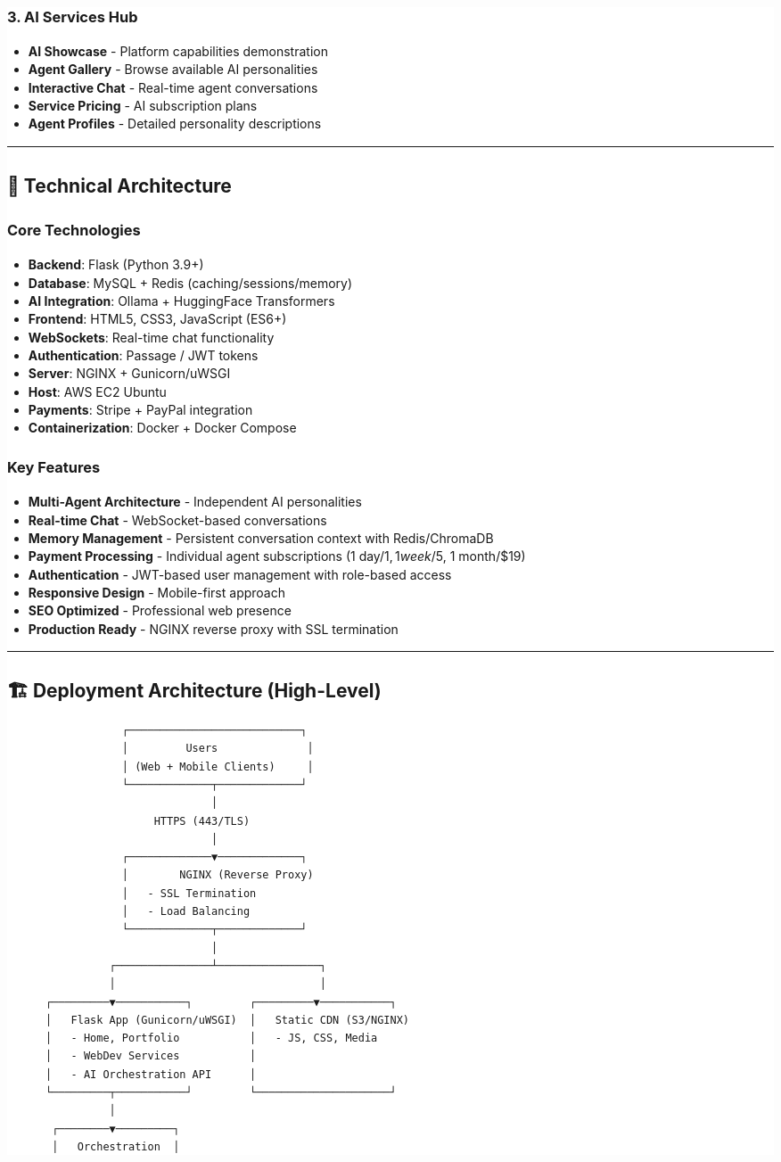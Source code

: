 ### **3. AI Services Hub**
- **AI Showcase** - Platform capabilities demonstration
- **Agent Gallery** - Browse available AI personalities
- **Interactive Chat** - Real-time agent conversations
- **Service Pricing** - AI subscription plans
- **Agent Profiles** - Detailed personality descriptions

---

## 🔧 Technical Architecture

### **Core Technologies**
- **Backend**: Flask (Python 3.9+)
- **Database**: MySQL + Redis (caching/sessions/memory)
- **AI Integration**: Ollama + HuggingFace Transformers
- **Frontend**: HTML5, CSS3, JavaScript (ES6+)
- **WebSockets**: Real-time chat functionality
- **Authentication**: Passage / JWT tokens
- **Server**: NGINX + Gunicorn/uWSGI
- **Host**: AWS EC2 Ubuntu
- **Payments**: Stripe + PayPal integration
- **Containerization**: Docker + Docker Compose

### **Key Features**
- **Multi-Agent Architecture** - Independent AI personalities
- **Real-time Chat** - WebSocket-based conversations
- **Memory Management** - Persistent conversation context with Redis/ChromaDB
- **Payment Processing** - Individual agent subscriptions (1 day/$1, 1 week/$5, 1 month/$19)
- **Authentication** - JWT-based user management with role-based access
- **Responsive Design** - Mobile-first approach
- **SEO Optimized** - Professional web presence
- **Production Ready** - NGINX reverse proxy with SSL termination

---

## 🏗️ Deployment Architecture (High-Level)

```
                  ┌───────────────────────────┐
                  │         Users              │
                  │ (Web + Mobile Clients)     │
                  └─────────────┬─────────────┘
                                │
                       HTTPS (443/TLS)
                                │
                  ┌─────────────▼─────────────┐
                  │        NGINX (Reverse Proxy)   
                  │   - SSL Termination       
                  │   - Load Balancing        
                  └─────────────┬─────────────┘
                                │
                ┌───────────────┴────────────────┐
                │                                │
      ┌─────────▼───────────┐         ┌─────────▼───────────┐
      │   Flask App (Gunicorn/uWSGI)  │   Static CDN (S3/NGINX)
      │   - Home, Portfolio           │   - JS, CSS, Media   
      │   - WebDev Services           │                     
      │   - AI Orchestration API      │                     
      └─────────┬───────────┘         └─────────────────────┘
                │
       ┌────────▼─────────┐
       │   Orchestration  │
```